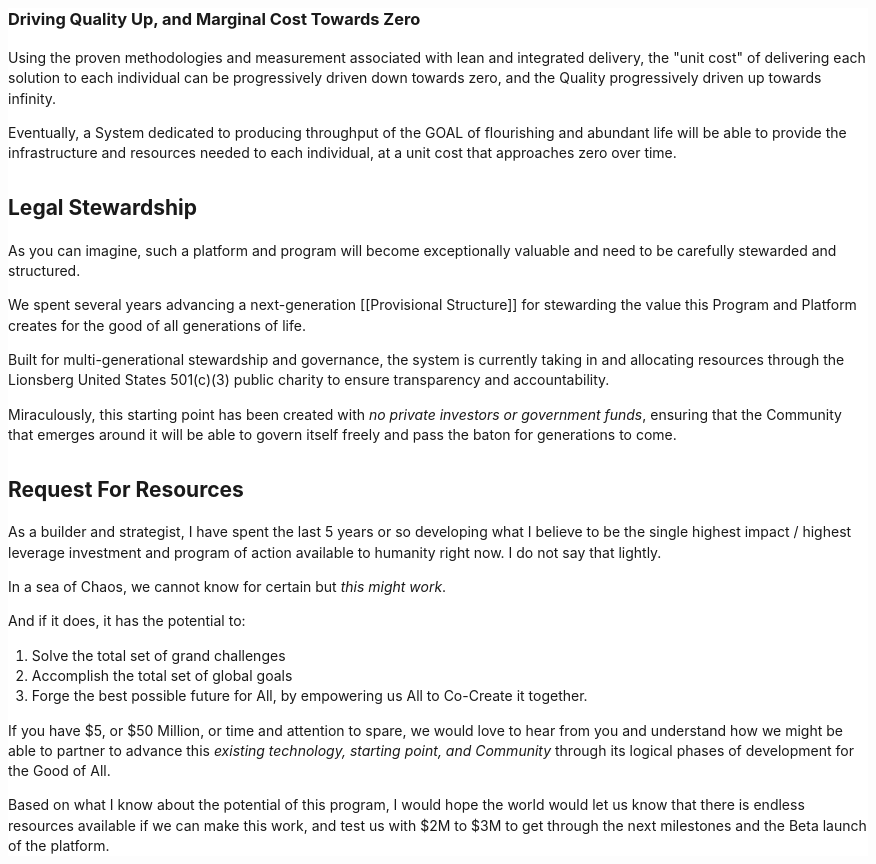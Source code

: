 ### Driving Quality Up, and Marginal Cost Towards Zero
Using the proven methodologies and measurement associated with lean and integrated delivery, the "unit cost" of delivering each solution to each individual can be progressively driven down towards zero, and the Quality progressively driven up towards infinity. 

Eventually, a System dedicated to producing throughput of the GOAL of flourishing and abundant life will be able to provide the infrastructure and resources needed to each individual, at a unit cost that approaches zero over time. 

## Legal Stewardship
As you can imagine, such a platform and program will become exceptionally valuable and need to be carefully stewarded and structured. 

We spent several years advancing a next-generation [[Provisional Structure]] for stewarding the value this Program and Platform creates for the good of all generations of life. 

Built for multi-generational stewardship and governance, the system is currently taking in and allocating resources through the Lionsberg United States 501(c)(3) public charity to ensure transparency and accountability. 

Miraculously, this starting point has been created with _no private investors or government funds_, ensuring that the Community that emerges around it will be able to govern itself freely and pass the baton for generations to come. 

## Request For Resources
As a builder and strategist, I have spent the last 5 years or so developing what I believe to be the single highest impact / highest leverage investment and program of action available to humanity right now. I do not say that lightly. 

In a sea of Chaos, we cannot know for certain but _this might work_. 

And if it does, it has the potential to: 
1. Solve the total set of grand challenges 
2. Accomplish the total set of global goals 
3. Forge the best possible future for All, by empowering us All to Co-Create it together. 

If you have $5, or $50 Million, or time and attention to spare, we would love to hear from you and understand how we might be able to partner to advance this _existing technology, starting point, and Community_ through its logical phases of development for the Good of All. 

Based on what I know about the potential of this program, I would hope the world would let us know that there is endless resources available if we can make this work, and test us with $2M to $3M to get through the next milestones and the Beta launch of the platform. 

